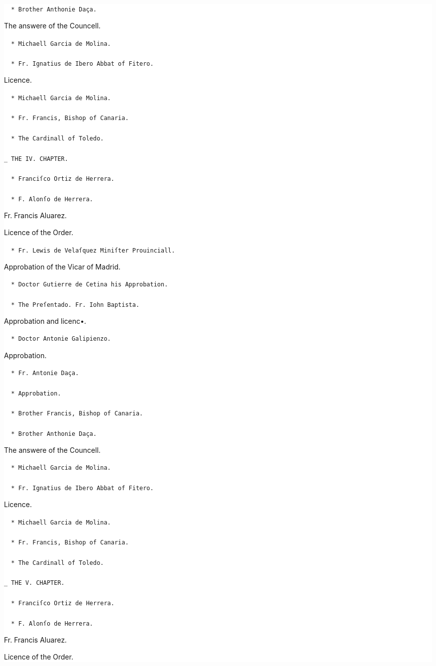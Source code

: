       * Brother Anthonie Daça.
The answere of the Councell.

      * Michaell Garcia de Molina.

      * Fr. Ignatius de Ibero Abbat of Fitero.
Licence.

      * Michaell Garcia de Molina.

      * Fr. Francis, Bishop of Canaria.

      * The Cardinall of Toledo.

    _ THE IV. CHAPTER.

      * Franciſco Ortiz de Herrera.

      * F. Alonſo de Herrera.
Fr. Francis Aluarez.

Licence of the Order.

      * Fr. Lewis de Velaſquez Miniſter Prouinciall.
Approbation of the Vicar of Madrid.

      * Doctor Gutierre de Cetina his Approbation.

      * The Preſentado. Fr. Iohn Baptista.
Approbation and licenc•.

      * Doctor Antonie Galipienzo.
Approbation.

      * Fr. Antonie Daça.

      * Approbation.

      * Brother Francis, Bishop of Canaria.

      * Brother Anthonie Daça.
The answere of the Councell.

      * Michaell Garcia de Molina.

      * Fr. Ignatius de Ibero Abbat of Fitero.
Licence.

      * Michaell Garcia de Molina.

      * Fr. Francis, Bishop of Canaria.

      * The Cardinall of Toledo.

    _ THE V. CHAPTER.

      * Franciſco Ortiz de Herrera.

      * F. Alonſo de Herrera.
Fr. Francis Aluarez.

Licence of the Order.
